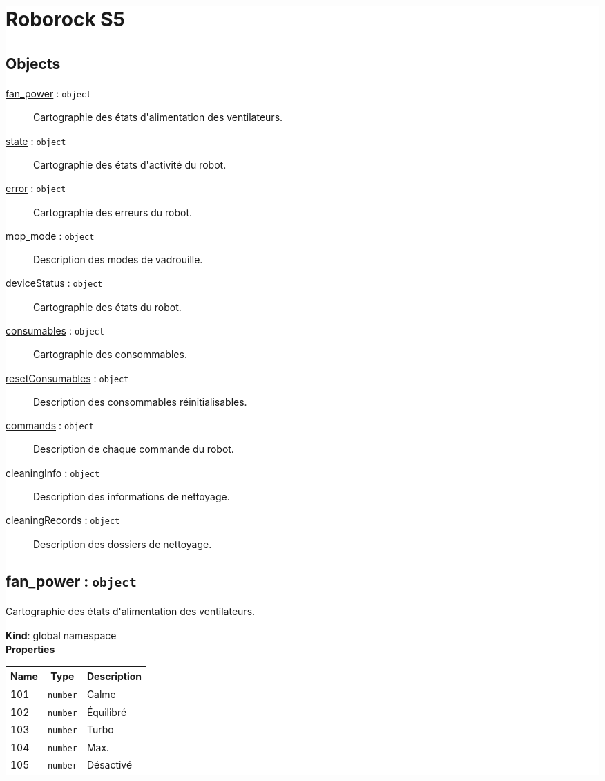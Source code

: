 # Roborock S5

## Objects

<dl>
<dt><a href="#fan_power">fan_power</a> : <code>object</code></dt>
<dd><p>Cartographie des états d&#39;alimentation des ventilateurs.</p>
</dd>
<dt><a href="#state">state</a> : <code>object</code></dt>
<dd><p>Cartographie des états d&#39;activité du robot.</p>
</dd>
<dt><a href="#error">error</a> : <code>object</code></dt>
<dd><p>Cartographie des erreurs du robot.</p>
</dd>
<dt><a href="#mop_mode">mop_mode</a> : <code>object</code></dt>
<dd><p>Description des modes de vadrouille.</p>
</dd>
<dt><a href="#deviceStatus">deviceStatus</a> : <code>object</code></dt>
<dd><p>Cartographie des états du robot.</p>
</dd>
<dt><a href="#consumables">consumables</a> : <code>object</code></dt>
<dd><p>Cartographie des consommables.</p>
</dd>
<dt><a href="#resetConsumables">resetConsumables</a> : <code>object</code></dt>
<dd><p>Description des consommables réinitialisables.</p>
</dd>
<dt><a href="#commands">commands</a> : <code>object</code></dt>
<dd><p>Description de chaque commande du robot.</p>
</dd>
<dt><a href="#cleaningInfo">cleaningInfo</a> : <code>object</code></dt>
<dd><p>Description des informations de nettoyage.</p>
</dd>
<dt><a href="#cleaningRecords">cleaningRecords</a> : <code>object</code></dt>
<dd><p>Description des dossiers de nettoyage.</p>
</dd>
</dl>

<a name="fan_power"></a>

## fan\_power : <code>object</code>
Cartographie des états d'alimentation des ventilateurs.

**Kind**: global namespace  
**Properties**

| Name | Type | Description |
| --- | --- | --- |
| 101 | <code>number</code> | Calme |
| 102 | <code>number</code> | Équilibré |
| 103 | <code>number</code> | Turbo |
| 104 | <code>number</code> | Max. |
| 105 | <code>number</code> | Désactivé |
